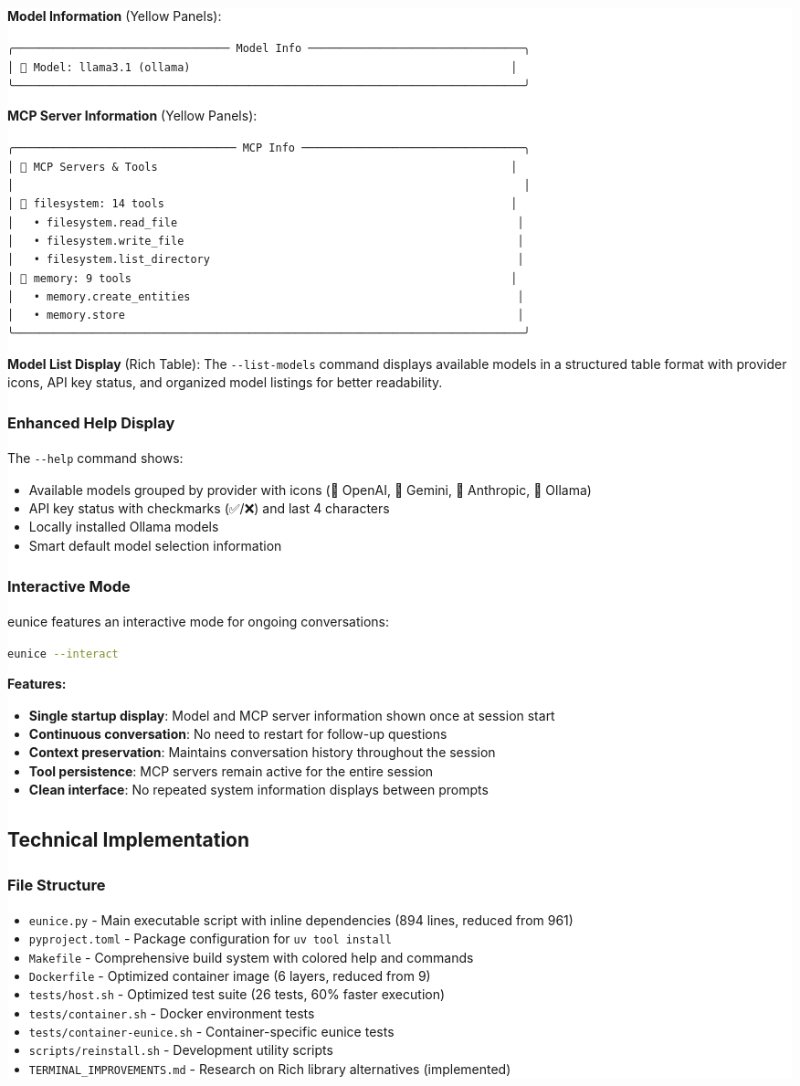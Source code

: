 **Model Information** (Yellow Panels):
```
╭───────────────────────────────── Model Info ─────────────────────────────────╮
│ 🤖 Model: llama3.1 (ollama)                                                 │
╰──────────────────────────────────────────────────────────────────────────────╯
```

**MCP Server Information** (Yellow Panels):
```
╭────────────────────────────────── MCP Info ──────────────────────────────────╮
│ 🔌 MCP Servers & Tools                                                      │
│                                                                              │
│ 📡 filesystem: 14 tools                                                     │
│   • filesystem.read_file                                                    │
│   • filesystem.write_file                                                   │
│   • filesystem.list_directory                                               │
│ 📡 memory: 9 tools                                                          │
│   • memory.create_entities                                                  │
│   • memory.store                                                            │
╰──────────────────────────────────────────────────────────────────────────────╯
```

**Model List Display** (Rich Table):
The `--list-models` command displays available models in a structured table format with provider icons, API key status, and organized model listings for better readability.

### Enhanced Help Display
The `--help` command shows:
- Available models grouped by provider with icons (🤖 OpenAI, 💎 Gemini, 🧠 Anthropic, 🦙 Ollama)
- API key status with checkmarks (✅/❌) and last 4 characters
- Locally installed Ollama models
- Smart default model selection information

### Interactive Mode
eunice features an interactive mode for ongoing conversations:

```bash
eunice --interact
```

**Features:**
- **Single startup display**: Model and MCP server information shown once at session start
- **Continuous conversation**: No need to restart for follow-up questions
- **Context preservation**: Maintains conversation history throughout the session
- **Tool persistence**: MCP servers remain active for the entire session
- **Clean interface**: No repeated system information displays between prompts

## Technical Implementation

### File Structure
- `eunice.py` - Main executable script with inline dependencies (894 lines, reduced from 961)
- `pyproject.toml` - Package configuration for `uv tool install`
- `Makefile` - Comprehensive build system with colored help and commands
- `Dockerfile` - Optimized container image (6 layers, reduced from 9)
- `tests/host.sh` - Optimized test suite (26 tests, 60% faster execution)
- `tests/container.sh` - Docker environment tests
- `tests/container-eunice.sh` - Container-specific eunice tests
- `scripts/reinstall.sh` - Development utility scripts
- `TERMINAL_IMPROVEMENTS.md` - Research on Rich library alternatives (implemented)

